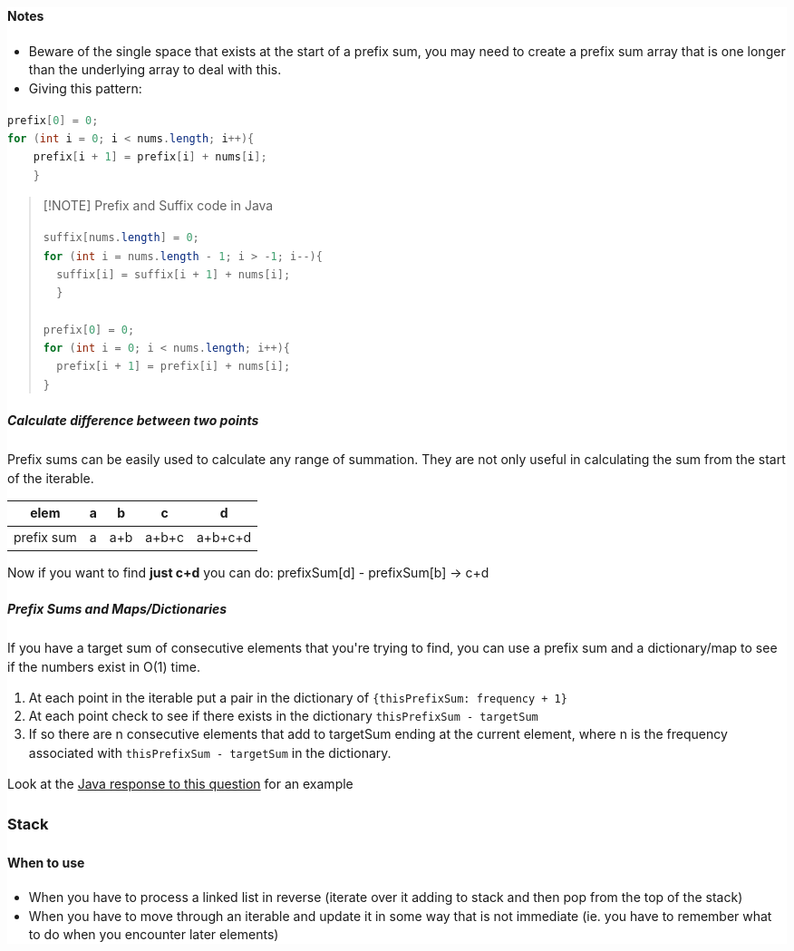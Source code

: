 #### Notes
- Beware of the single space that exists at the start of a prefix sum, you may need to create a prefix sum array that is one longer than the underlying array to deal with this.
- Giving this pattern:
```java
prefix[0] = 0;
for (int i = 0; i < nums.length; i++){
	prefix[i + 1] = prefix[i] + nums[i];
	}
```


> [!NOTE] Prefix and Suffix code in Java
> ```java
> suffix[nums.length] = 0;
> for (int i = nums.length - 1; i > -1; i--){
> 	suffix[i] = suffix[i + 1] + nums[i];
> 	}
> 
> prefix[0] = 0;
> for (int i = 0; i < nums.length; i++){
> 	prefix[i + 1] = prefix[i] + nums[i];
> }
> ```

##### Calculate difference between two points
Prefix sums can be easily used to calculate any range of summation. They are not only useful in calculating the sum from the start of the iterable.

| elem       | a   | b   | c     | d     |
| ---------- | --- | --- | ----- | ----- |
| prefix sum | a   | a+b | a+b+c | a+b+c+d |

Now if you want to find **just c+d** you can do:
prefixSum[d] - prefixSum[b] &rarr; c+d

##### Prefix Sums and Maps/Dictionaries
If you have a target sum of consecutive elements that you're trying to find, you can use a prefix sum and a dictionary/map to see if the numbers exist in O(1) time.

1. At each point in the iterable put a pair in the dictionary of `{thisPrefixSum: frequency + 1}`
2. At each point check to see if there exists in the dictionary `thisPrefixSum - targetSum`
3. If so there are n consecutive elements that add to targetSum ending at the current element, where n is the frequency associated with `thisPrefixSum - targetSum` in the dictionary.

Look at the [Java response to this question](https://leetcode.com/problems/path-sum-iii/) for an example

### Stack

#### When to use
- When you have to process a linked list in reverse (iterate over it adding to stack and then pop from the top of the stack)
- When you have to move through an iterable and update it in some way that is not immediate (ie. you have to remember what to do when you encounter later elements)
